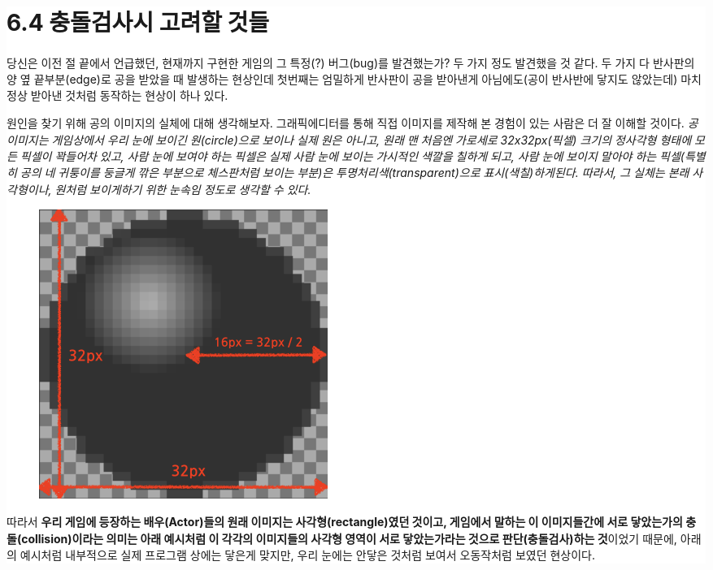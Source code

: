 # 6.4 충돌검사시 고려할 것들

당신은 이전 절 끝에서 언급했던, 현재까지 구현한 게임의 그 특정(?) 버그(bug)를 발견했는가? 두 가지 정도 발견했을 것 같다. 두 가지 다 반사판의 양 옆 끝부분(edge)로 공을 받았을 때 발생하는 현상인데 첫번째는 엄밀하게 반사판이 공을 받아낸게 아님에도(공이 반사반에 닿지도 않았는데) 마치 정상 받아낸 것처럼 동작하는 현상이 하나 있다.&#x20;

원인을 찾기 위해 공의 이미지의 실체에 대해 생각해보자. 그래픽에디터를 통해 직접 이미지를 제작해 본 경험이 있는 사람은 더 잘 이해할 것이다. _공 이미지는 게임상에서 우리 눈에 보이긴 원(circle)으로 보이나 실제 원은 아니고, 원래 맨 처음엔 가로세로 32x32px(픽셀) 크기의 정사각형 형태에 모든 픽셀이 꽉들어차 있고, 사람 눈에 보여야 하는 픽셀은 실제 사람 눈에 보이는 가시적인 색깔을 칠하게 되고, 사람 눈에 보이지 말아야 하는 픽셀(특별히 공의 네 귀퉁이를 둥글게 깎은 부분으로 체스판처럼 보이는 부분)은 투명처리색(transparent)으로 표시(색칠)하게된다. 따라서, 그 실체는 본래 사각형이나, 원처럼 보이게하기 위한 눈속임 정도로 생각할 수 있다._

<figure><img src="../.gitbook/assets/image (89).png" alt="" width="355"><figcaption></figcaption></figure>

따라서 **우리 게임에 등장하는 배우(Actor)들의 원래 이미지는 사각형(rectangle)였던 것이고, 게임에서 말하는 이 이미지들간에 서로 닿았는가의 충돌(collision)이라는 의미는 아래 예시처럼 이 각각의 이미지들의 사각형 영역이 서로 닿았는가라는 것으로 판단(충돌검사)하는 것**이었기 때문에, 아래의 예시처럼 내부적으로 실제 프로그램 상에는 닿은게 맞지만, 우리 눈에는 안닿은 것처럼 보여서 오동작처럼 보였던 현상이다.
